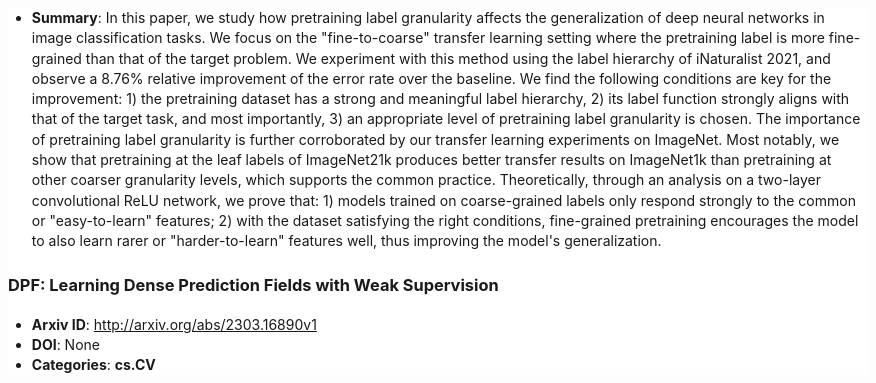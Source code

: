 - **Summary**: In this paper, we study how pretraining label granularity affects the generalization of deep neural networks in image classification tasks. We focus on the "fine-to-coarse" transfer learning setting where the pretraining label is more fine-grained than that of the target problem. We experiment with this method using the label hierarchy of iNaturalist 2021, and observe a 8.76% relative improvement of the error rate over the baseline. We find the following conditions are key for the improvement: 1) the pretraining dataset has a strong and meaningful label hierarchy, 2) its label function strongly aligns with that of the target task, and most importantly, 3) an appropriate level of pretraining label granularity is chosen. The importance of pretraining label granularity is further corroborated by our transfer learning experiments on ImageNet. Most notably, we show that pretraining at the leaf labels of ImageNet21k produces better transfer results on ImageNet1k than pretraining at other coarser granularity levels, which supports the common practice. Theoretically, through an analysis on a two-layer convolutional ReLU network, we prove that: 1) models trained on coarse-grained labels only respond strongly to the common or "easy-to-learn" features; 2) with the dataset satisfying the right conditions, fine-grained pretraining encourages the model to also learn rarer or "harder-to-learn" features well, thus improving the model's generalization.



### DPF: Learning Dense Prediction Fields with Weak Supervision
- **Arxiv ID**: http://arxiv.org/abs/2303.16890v1
- **DOI**: None
- **Categories**: **cs.CV**
